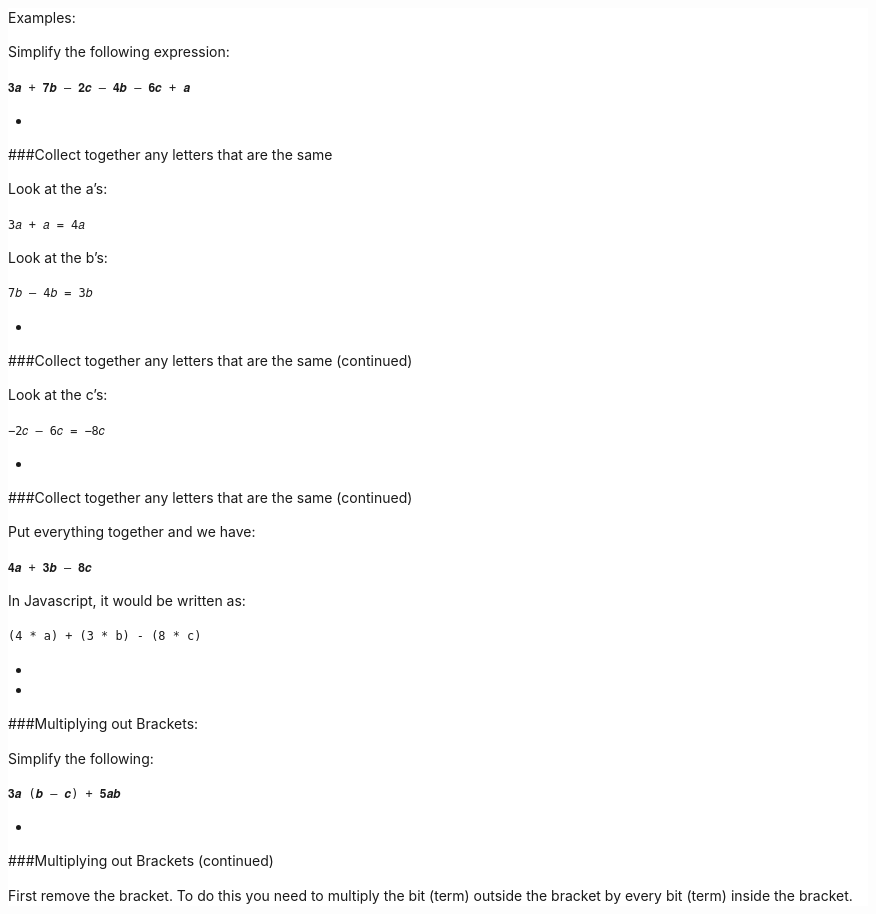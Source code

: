 Examples:


Simplify the following expression: 

```
𝟑𝒂 + 𝟕𝒃 – 𝟐𝒄 – 𝟒𝒃 – 𝟔𝒄 + 𝒂
```

-

###Collect together any letters that are the same

Look at the a’s: 

```
3𝑎 + 𝑎 = 4𝑎
```

Look at the b’s:

```
7𝑏 – 4𝑏 = 3𝑏
```

-
###Collect together any letters that are the same (continued)

Look at the c’s:

```
−2𝑐 – 6𝑐 = −8𝑐
```

-
###Collect together any letters that are the same (continued)

Put everything together and we have: 

```
𝟒𝒂 + 𝟑𝒃 – 𝟖𝒄
```

In Javascript, it would be written as:

```
(4 * a) + (3 * b) - (8 * c)
```

-
-

###Multiplying out Brackets:

Simplify the following: 

```
𝟑𝒂 (𝒃 – 𝒄) + 𝟓𝒂𝒃
```

-

###Multiplying out Brackets (continued)

First remove the bracket. To do this you need to multiply the bit (term) outside the bracket
by every bit (term) inside the bracket.
